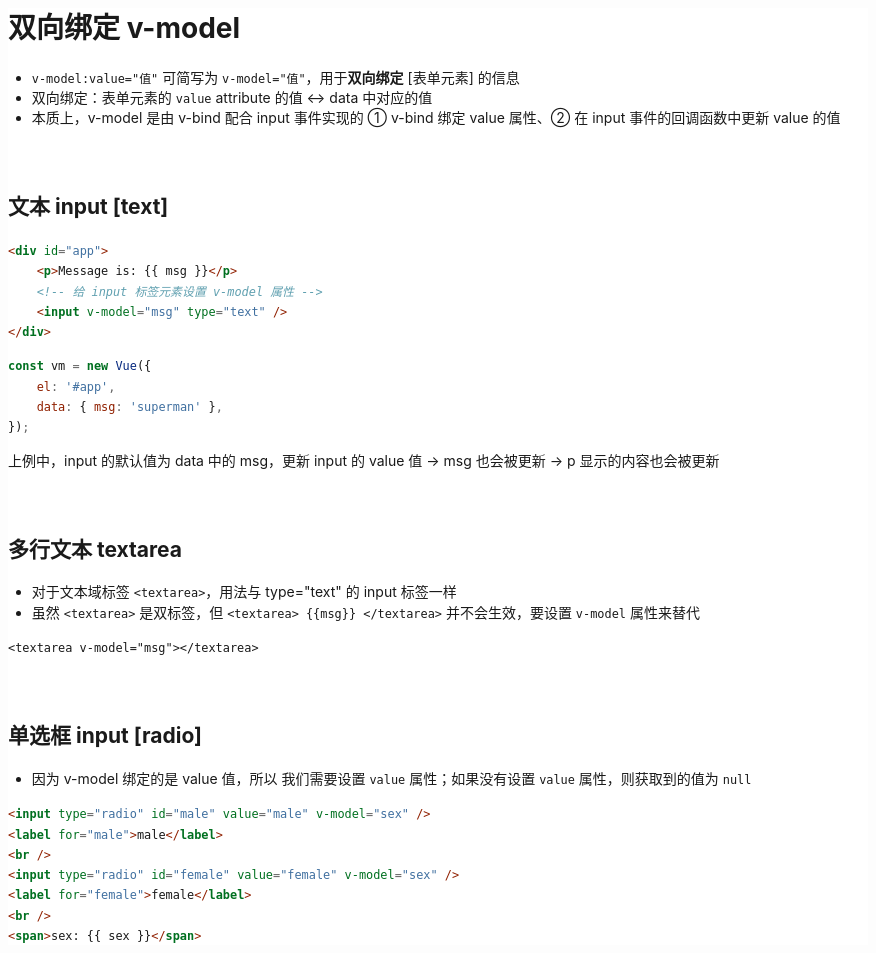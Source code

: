 # 双向绑定 v-model

-   `v-model:value="值"` 可简写为 `v-model="值"`，用于**双向绑定** \[表单元素] 的信息
-   双向绑定：表单元素的 `value` attribute 的值 ↔ data 中对应的值
-   本质上，v-model 是由 v-bind 配合 input 事件实现的
    ① v-bind 绑定 value 属性、② 在 input 事件的回调函数中更新 value 的值

<br>

## 文本 input [text]

```html
<div id="app">
    <p>Message is: {{ msg }}</p>
    <!-- 给 input 标签元素设置 v-model 属性 -->
    <input v-model="msg" type="text" />
</div>
```

```js
const vm = new Vue({
    el: '#app',
    data: { msg: 'superman' },
});
```

上例中，input 的默认值为 data 中的 msg，更新 input 的 value 值 → msg 也会被更新 → p 显示的内容也会被更新

<br>

## 多行文本 textarea

-   对于文本域标签 `<textarea>`，用法与 type="text" 的 input 标签一样
-   虽然 `<textarea>` 是双标签，但 `<textarea> {{msg}} </textarea>` 并不会生效，要设置 `v-model` 属性来替代

```vue
<textarea v-model="msg"></textarea>
```

<br>

## 单选框 input [radio]

-   因为 v-model 绑定的是 value 值，所以 我们需要设置 `value` 属性；如果没有设置 `value` 属性，则获取到的值为 `null`

```html
<input type="radio" id="male" value="male" v-model="sex" />
<label for="male">male</label>
<br />
<input type="radio" id="female" value="female" v-model="sex" />
<label for="female">female</label>
<br />
<span>sex: {{ sex }}</span>
```

